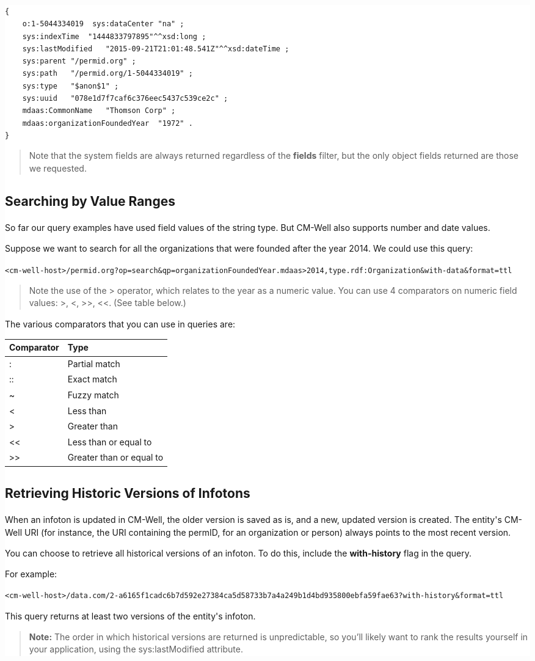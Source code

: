     { 
	  	o:1-5044334019  sys:dataCenter "na" ;
      	sys:indexTime  "1444833797895"^^xsd:long ;
      	sys:lastModified   "2015-09-21T21:01:48.541Z"^^xsd:dateTime ;
      	sys:parent "/permid.org" ;
      	sys:path   "/permid.org/1-5044334019" ;
      	sys:type   "$anon$1" ;
      	sys:uuid   "078e1d7f7caf6c376eec5437c539ce2c" ;
      	mdaas:CommonName   "Thomson Corp" ;
      	mdaas:organizationFoundedYear  "1972" .
    }


> Note that the system fields are always returned regardless of the **fields** filter, but the only object fields returned are those we requested.

<a name="hdr4"></a>
## Searching by Value Ranges ##
So far our query examples have used field values of the string type. But CM-Well also supports number and date values.  

Suppose we want to search for all the organizations that were founded after the year 2014. We could use this query:

    <cm-well-host>/permid.org?op=search&qp=organizationFoundedYear.mdaas>2014,type.rdf:Organization&with-data&format=ttl

>Note the use of the > operator, which relates to the year as a numeric value. You can use 4 comparators on numeric field values: >, <, >>, <<. (See table below.)

The various comparators that you can use in queries are:

Comparator | Type
:----------|:------
:	| Partial match
::	| Exact match
~	| Fuzzy match
\<	| Less than
\>	| Greater than
\<<	| Less than or equal to
\>>	| Greater than or equal to

<a name="hdr5"></a>
## Retrieving Historic Versions of Infotons ##

When an infoton is updated in CM-Well, the older version is saved as is, and a new, updated version is created. The entity's CM-Well URI (for instance, the URI containing  the permID, for an organization or person) always points to the most recent version.

You can choose to retrieve all historical versions of an infoton. To do this, include the **with-history** flag in the query.

For example:

    <cm-well-host>/data.com/2-a6165f1cadc6b7d592e27384ca5d58733b7a4a249b1d4bd935800ebfa59fae63?with-history&format=ttl 
    
This query returns at least two versions of the entity's infoton. 

> **Note:** The order in which historical versions are returned is unpredictable, so you’ll likely want to rank the results yourself in your application, using the sys:lastModified attribute.
